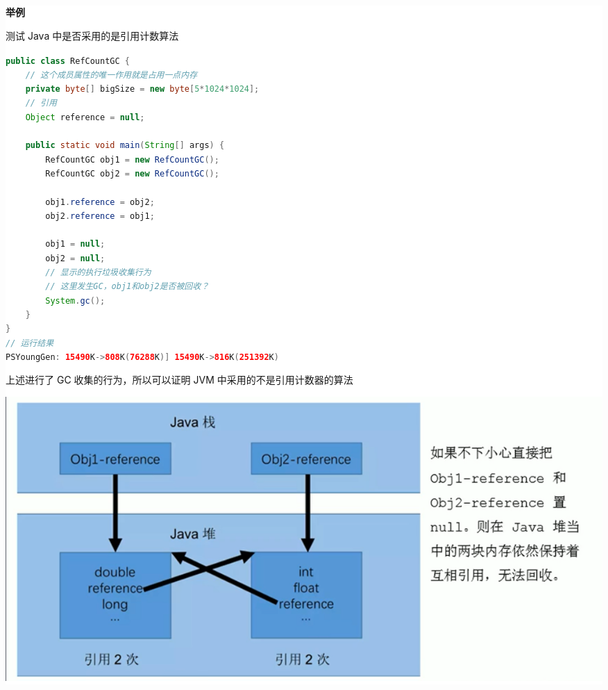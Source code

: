 **举例**

测试 Java 中是否采用的是引用计数算法

```java
public class RefCountGC {
    // 这个成员属性的唯一作用就是占用一点内存
    private byte[] bigSize = new byte[5*1024*1024];
    // 引用
    Object reference = null;

    public static void main(String[] args) {
        RefCountGC obj1 = new RefCountGC();
        RefCountGC obj2 = new RefCountGC();

        obj1.reference = obj2;
        obj2.reference = obj1;

        obj1 = null;
        obj2 = null;
        // 显示的执行垃圾收集行为
        // 这里发生GC，obj1和obj2是否被回收？
        System.gc();
    }
}
// 运行结果
PSYoungGen: 15490K->808K(76288K)] 15490K->816K(251392K)
```

上述进行了 GC 收集的行为，所以可以证明 JVM 中采用的不是引用计数器的算法

![image-20221229174231111](./assets/image-20221229174231111.png)
